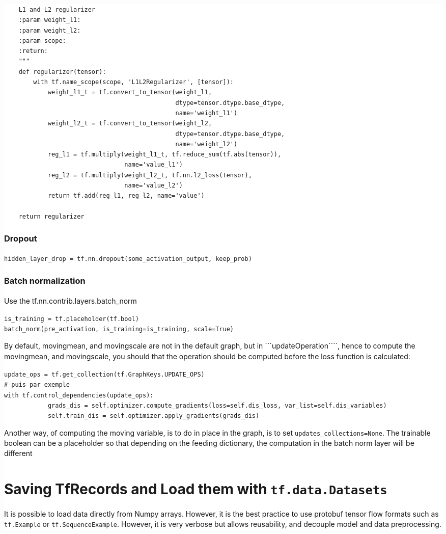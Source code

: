 ```
    L1 and L2 regularizer
    :param weight_l1:
    :param weight_l2:
    :param scope:
    :return:
    """
    def regularizer(tensor):
        with tf.name_scope(scope, 'L1L2Regularizer', [tensor]):
            weight_l1_t = tf.convert_to_tensor(weight_l1,
                                               dtype=tensor.dtype.base_dtype,
                                               name='weight_l1')
            weight_l2_t = tf.convert_to_tensor(weight_l2,
                                               dtype=tensor.dtype.base_dtype,
                                               name='weight_l2')
            reg_l1 = tf.multiply(weight_l1_t, tf.reduce_sum(tf.abs(tensor)),
                                 name='value_l1')
            reg_l2 = tf.multiply(weight_l2_t, tf.nn.l2_loss(tensor),
                                 name='value_l2')
            return tf.add(reg_l1, reg_l2, name='value')

    return regularizer
```
### Dropout
```
hidden_layer_drop = tf.nn.dropout(some_activation_output, keep_prob)
```


### Batch normalization
Use the tf.nn.contrib.layers.batch_norm
```
is_training = tf.placeholder(tf.bool)
batch_norm(pre_activation, is_training=is_training, scale=True)
```  
By default, movingmean, and movingscale are not in the default graph, but in ```updateOperation````, hence to compute the movingmean, and movingscale, you should that the operation should be computed before the loss function is calculated:

```
update_ops = tf.get_collection(tf.GraphKeys.UPDATE_OPS)
# puis par exemple
with tf.control_dependencies(update_ops):
            grads_dis = self.optimizer.compute_gradients(loss=self.dis_loss, var_list=self.dis_variables)
            self.train_dis = self.optimizer.apply_gradients(grads_dis)
```
Another way, of computing the moving variable, is to do in place in the graph, is to set ```updates_collections=None```.
The trainable boolean can be a placeholder so that depending on the feeding dictionary, the computation in the batch norm layer will be different  

# Saving TfRecords and Load them with ```tf.data.Datasets```
It is possible to load data directly from Numpy arrays. However, it is the best practice to use protobuf tensor flow formats such as ```tf.Example``` or ```tf.SequenceExample```. 
However, it is very verbose but allows reusability, and decouple model and data preprocessing.  
